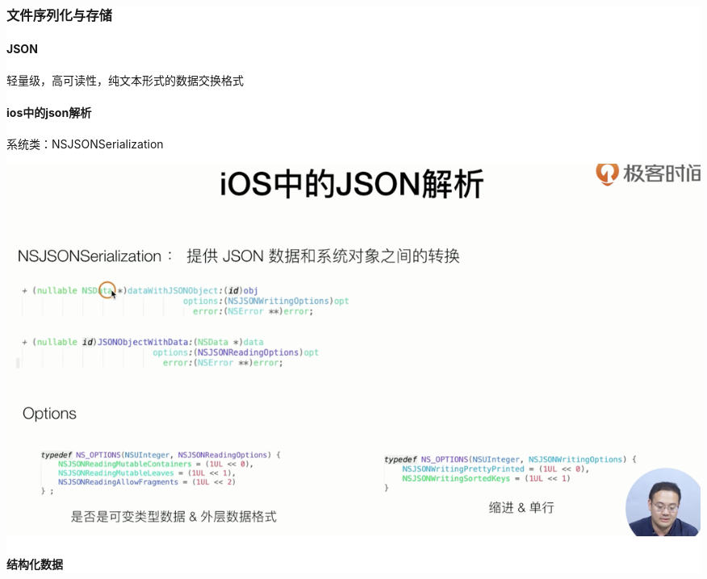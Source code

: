 

### 文件序列化与存储



#### JSON

轻量级，高可读性，纯文本形式的数据交换格式



#### ios中的json解析

系统类：NSJSONSerialization



![json](./images/json.png)



#### 结构化数据
